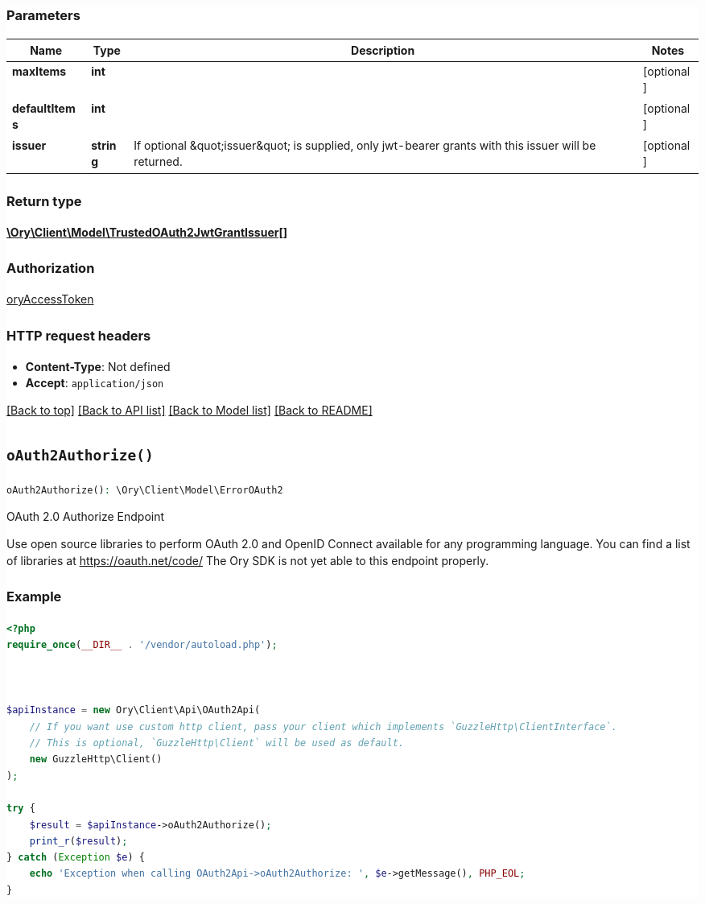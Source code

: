 ### Parameters

Name | Type | Description  | Notes
------------- | ------------- | ------------- | -------------
 **maxItems** | **int**|  | [optional]
 **defaultItems** | **int**|  | [optional]
 **issuer** | **string**| If optional \&quot;issuer\&quot; is supplied, only jwt-bearer grants with this issuer will be returned. | [optional]

### Return type

[**\Ory\Client\Model\TrustedOAuth2JwtGrantIssuer[]**](../Model/TrustedOAuth2JwtGrantIssuer.md)

### Authorization

[oryAccessToken](../../README.md#oryAccessToken)

### HTTP request headers

- **Content-Type**: Not defined
- **Accept**: `application/json`

[[Back to top]](#) [[Back to API list]](../../README.md#endpoints)
[[Back to Model list]](../../README.md#models)
[[Back to README]](../../README.md)

## `oAuth2Authorize()`

```php
oAuth2Authorize(): \Ory\Client\Model\ErrorOAuth2
```

OAuth 2.0 Authorize Endpoint

Use open source libraries to perform OAuth 2.0 and OpenID Connect available for any programming language. You can find a list of libraries at https://oauth.net/code/  The Ory SDK is not yet able to this endpoint properly.

### Example

```php
<?php
require_once(__DIR__ . '/vendor/autoload.php');



$apiInstance = new Ory\Client\Api\OAuth2Api(
    // If you want use custom http client, pass your client which implements `GuzzleHttp\ClientInterface`.
    // This is optional, `GuzzleHttp\Client` will be used as default.
    new GuzzleHttp\Client()
);

try {
    $result = $apiInstance->oAuth2Authorize();
    print_r($result);
} catch (Exception $e) {
    echo 'Exception when calling OAuth2Api->oAuth2Authorize: ', $e->getMessage(), PHP_EOL;
}
```
